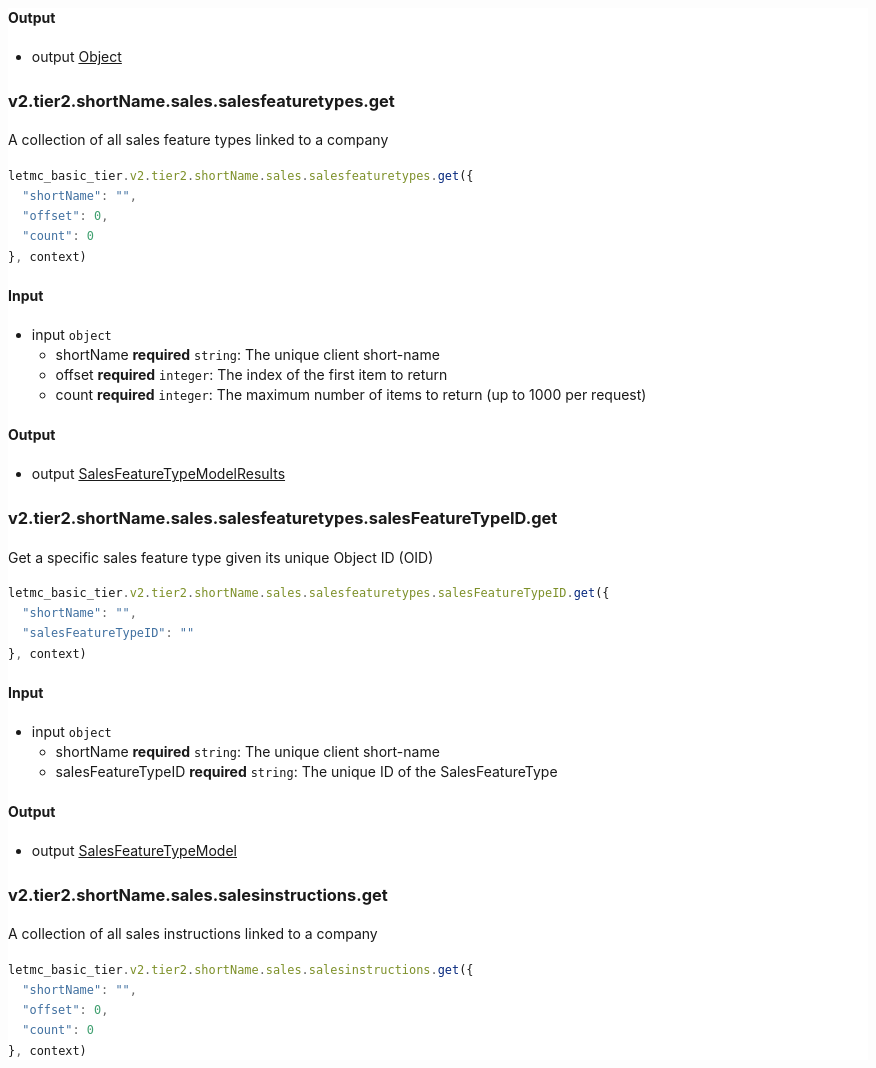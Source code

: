 #### Output
* output [Object](#object)

### v2.tier2.shortName.sales.salesfeaturetypes.get
A collection of all sales feature types linked to a company


```js
letmc_basic_tier.v2.tier2.shortName.sales.salesfeaturetypes.get({
  "shortName": "",
  "offset": 0,
  "count": 0
}, context)
```

#### Input
* input `object`
  * shortName **required** `string`: The unique client short-name
  * offset **required** `integer`: The index of the first item to return
  * count **required** `integer`: The maximum number of items to return (up to 1000 per request)

#### Output
* output [SalesFeatureTypeModelResults](#salesfeaturetypemodelresults)

### v2.tier2.shortName.sales.salesfeaturetypes.salesFeatureTypeID.get
Get a specific sales feature type given its unique Object ID (OID)


```js
letmc_basic_tier.v2.tier2.shortName.sales.salesfeaturetypes.salesFeatureTypeID.get({
  "shortName": "",
  "salesFeatureTypeID": ""
}, context)
```

#### Input
* input `object`
  * shortName **required** `string`: The unique client short-name
  * salesFeatureTypeID **required** `string`: The unique ID of the SalesFeatureType

#### Output
* output [SalesFeatureTypeModel](#salesfeaturetypemodel)

### v2.tier2.shortName.sales.salesinstructions.get
A collection of all sales instructions linked to a company


```js
letmc_basic_tier.v2.tier2.shortName.sales.salesinstructions.get({
  "shortName": "",
  "offset": 0,
  "count": 0
}, context)
```
